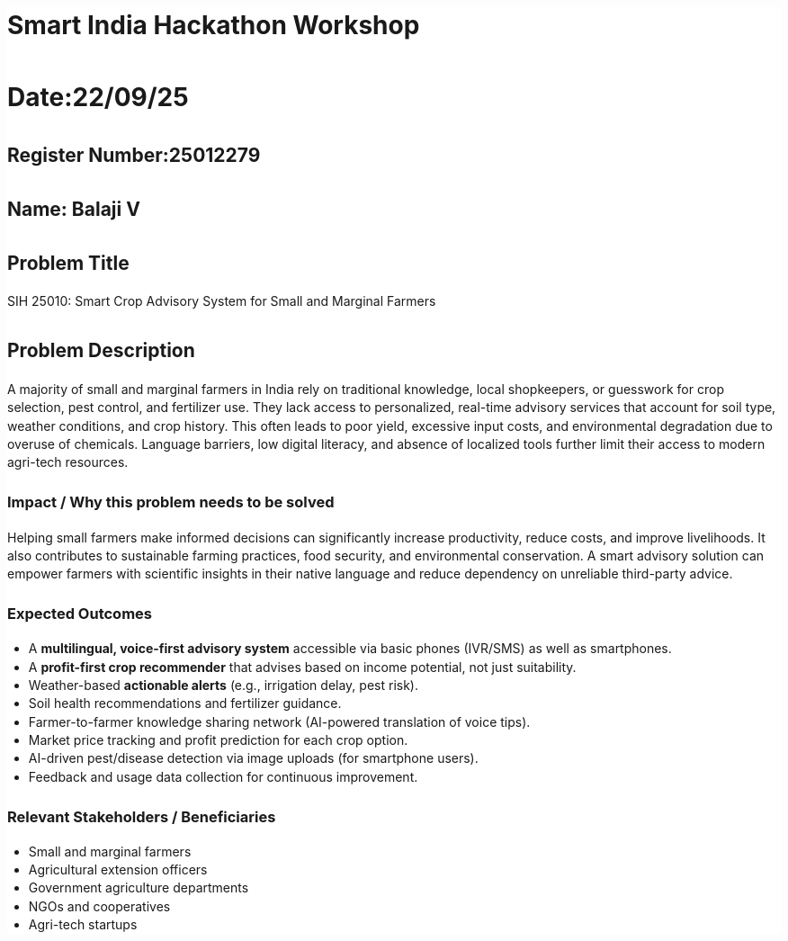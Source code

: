 # Smart India Hackathon Workshop

# Date:22/09/25

## Register Number:25012279

## Name: Balaji V

## Problem Title

SIH 25010: Smart Crop Advisory System for Small and Marginal Farmers

## Problem Description

A majority of small and marginal farmers in India rely on traditional knowledge, local shopkeepers, or guesswork for crop selection, pest control, and fertilizer use. They lack access to personalized, real-time advisory services that account for soil type, weather conditions, and crop history. This often leads to poor yield, excessive input costs, and environmental degradation due to overuse of chemicals. Language barriers, low digital literacy, and absence of localized tools further limit their access to modern agri-tech resources.

### Impact / Why this problem needs to be solved

Helping small farmers make informed decisions can significantly increase productivity, reduce costs, and improve livelihoods. It also contributes to sustainable farming practices, food security, and environmental conservation. A smart advisory solution can empower farmers with scientific insights in their native language and reduce dependency on unreliable third-party advice.

### Expected Outcomes

* A **multilingual, voice-first advisory system** accessible via basic phones (IVR/SMS) as well as smartphones.
* A **profit-first crop recommender** that advises based on income potential, not just suitability.
* Weather-based **actionable alerts** (e.g., irrigation delay, pest risk).
* Soil health recommendations and fertilizer guidance.
* Farmer-to-farmer knowledge sharing network (AI-powered translation of voice tips).
* Market price tracking and profit prediction for each crop option.
* AI-driven pest/disease detection via image uploads (for smartphone users).
* Feedback and usage data collection for continuous improvement.

### Relevant Stakeholders / Beneficiaries

* Small and marginal farmers
* Agricultural extension officers
* Government agriculture departments
* NGOs and cooperatives
* Agri-tech startups
